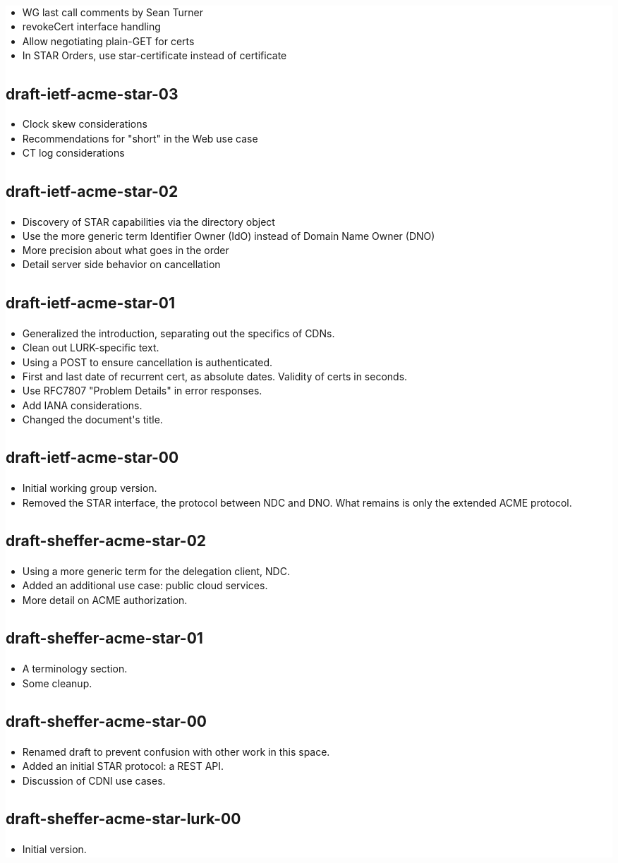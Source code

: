 - WG last call comments by Sean Turner
- revokeCert interface handling
- Allow negotiating plain-GET for certs
- In STAR Orders, use star-certificate instead of certificate

## draft-ietf-acme-star-03

- Clock skew considerations
- Recommendations for "short" in the Web use case
- CT log considerations

## draft-ietf-acme-star-02

- Discovery of STAR capabilities via the directory object
- Use the more generic term Identifier Owner (IdO) instead of Domain Name Owner (DNO)
- More precision about what goes in the order
- Detail server side behavior on cancellation

## draft-ietf-acme-star-01

- Generalized the introduction, separating out the specifics of CDNs.
- Clean out LURK-specific text.
- Using a POST to ensure cancellation is authenticated.
- First and last date of recurrent cert, as absolute dates. Validity of certs in seconds. 
- Use RFC7807 "Problem Details" in error responses.
- Add IANA considerations.
- Changed the document's title.

## draft-ietf-acme-star-00

- Initial working group version.
- Removed the STAR interface, the protocol between NDC and DNO. What remains is only
the extended ACME protocol.

## draft-sheffer-acme-star-02

- Using a more generic term for the delegation client, NDC.
- Added an additional use case: public cloud services.
- More detail on ACME authorization.

## draft-sheffer-acme-star-01

- A terminology section.
- Some cleanup.

## draft-sheffer-acme-star-00

- Renamed draft to prevent confusion with other work in this space.
- Added an initial STAR protocol: a REST API.
- Discussion of CDNI use cases.

## draft-sheffer-acme-star-lurk-00

- Initial version.
